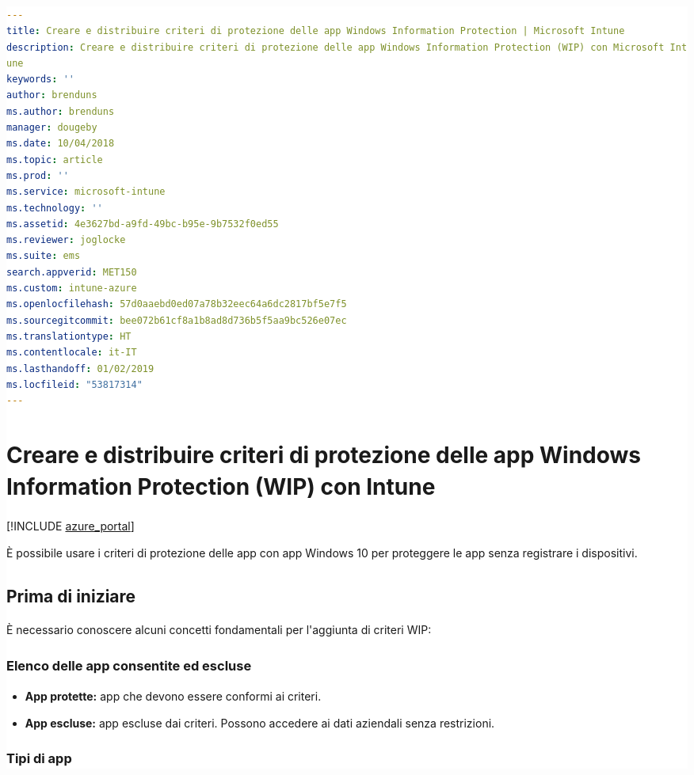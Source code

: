 ```yaml
---
title: Creare e distribuire criteri di protezione delle app Windows Information Protection | Microsoft Intune
description: Creare e distribuire criteri di protezione delle app Windows Information Protection (WIP) con Microsoft Intune
keywords: ''
author: brenduns
ms.author: brenduns
manager: dougeby
ms.date: 10/04/2018
ms.topic: article
ms.prod: ''
ms.service: microsoft-intune
ms.technology: ''
ms.assetid: 4e3627bd-a9fd-49bc-b95e-9b7532f0ed55
ms.reviewer: joglocke
ms.suite: ems
search.appverid: MET150
ms.custom: intune-azure
ms.openlocfilehash: 57d0aaebd0ed07a78b32eec64a6dc2817bf5e7f5
ms.sourcegitcommit: bee072b61cf8a1b8ad8d736b5f5aa9bc526e07ec
ms.translationtype: HT
ms.contentlocale: it-IT
ms.lasthandoff: 01/02/2019
ms.locfileid: "53817314"
---
```

# <a name="create-and-deploy-windows-information-protection-wip-app-protection-policy-with-intune"></a>Creare e distribuire criteri di protezione delle app Windows Information Protection (WIP) con Intune

[!INCLUDE [azure_portal](./includes/azure_portal.md)]

È possibile usare i criteri di protezione delle app con app Windows 10 per proteggere le app senza registrare i dispositivi.

## <a name="before-you-begin"></a>Prima di iniziare

È necessario conoscere alcuni concetti fondamentali per l'aggiunta di criteri WIP:

### <a name="list-of-allowed-and-exempt-apps"></a>Elenco delle app consentite ed escluse

-   **App protette:** app che devono essere conformi ai criteri.

-   **App escluse:** app escluse dai criteri. Possono accedere ai dati aziendali senza restrizioni.

### <a name="types-of-apps"></a>Tipi di app
